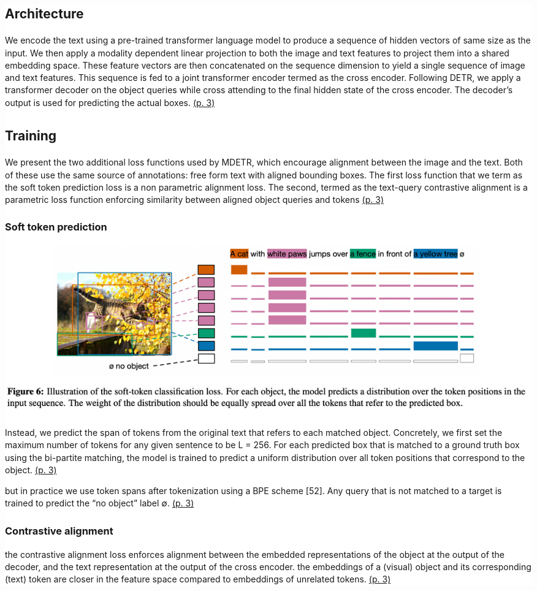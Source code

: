 ## Architecture
We encode the text using a pre-trained transformer language model to produce a sequence of hidden vectors of same size as the input. We then apply a modality dependent linear projection to both the image and text features to project them into a shared embedding space. These feature vectors are then concatenated on the sequence dimension to yield a single sequence of image and text features. This sequence is fed to a joint transformer encoder termed as the cross encoder. Following DETR, we apply a transformer decoder on the object queries while cross attending to the final hidden state of the cross encoder. The decoder’s output is used for predicting the actual boxes. [(p. 3)](zotero://open-pdf/library/items/SUN95BPL?page=3&annotation=DBP4F49C)

## Training
We present the two additional loss functions used by MDETR, which encourage alignment between the image and the text. Both of these use the same source of annotations: free form text with aligned bounding boxes. The first loss function that we term as the soft token prediction loss is a non parametric alignment loss. The second, termed as the text-query contrastive alignment is a parametric loss function enforcing similarity between aligned object queries and tokens [(p. 3)](zotero://open-pdf/library/items/SUN95BPL?page=3&annotation=YCSIBU6E)

### Soft token prediction
![](https://raw.githubusercontent.com/zhangtemplar/zhangtemplar.github.io/master/uPic/kamathMDETRModulatedDetection2021-13-x48-y441.png) 

Instead, we predict the span of tokens from the original text that refers to each matched object. Concretely, we first set the maximum number of tokens for any given sentence to be L = 256. For each predicted box that is matched to a ground truth box using the bi-partite matching, the model is trained to predict a uniform distribution over all token positions that correspond to the object. [(p. 3)](zotero://open-pdf/library/items/SUN95BPL?page=3&annotation=86HH94NX)

but in practice we use token spans after tokenization using a BPE scheme [52].  Any query that is not matched to a target is trained to predict the “no object” label ∅. [(p. 3)](zotero://open-pdf/library/items/SUN95BPL?page=3&annotation=VVFTLUEJ)

### Contrastive alignment
the contrastive alignment loss enforces alignment between the embedded representations of the object at the output of the decoder, and the text representation at the output of the cross encoder. the embeddings of a (visual) object and its corresponding (text) token are closer in the feature space compared to embeddings of unrelated tokens. [(p. 3)](zotero://open-pdf/library/items/SUN95BPL?page=3&annotation=99ECVJ6E)
